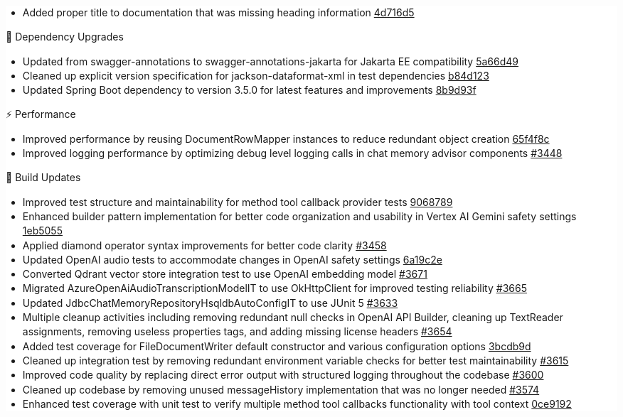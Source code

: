 * Added proper title to documentation that was missing heading information <a href="https://github.com/spring-projects/spring-ai/commit/4d716d5cd6d42ddbc3c45d181c38b405643b5a64">4d716d5</a>

🔨 Dependency Upgrades

* Updated from swagger-annotations to swagger-annotations-jakarta for Jakarta EE compatibility <a href="https://github.com/spring-projects/spring-ai/commit/5a66d4967b1b5c5899330eac2819ca33cd694f13">5a66d49</a>
* Cleaned up explicit version specification for jackson-dataformat-xml in test dependencies <a href="https://github.com/spring-projects/spring-ai/commit/b84d123cd41fd4a4495c218002f9b2a48bc60b4f">b84d123</a>
* Updated Spring Boot dependency to version 3.5.0 for latest features and improvements <a href="https://github.com/spring-projects/spring-ai/commit/8b9d93f852651d177de4c93488dc468a7635c33f">8b9d93f</a>

⚡ Performance

* Improved performance by reusing DocumentRowMapper instances to reduce redundant object creation <a href="https://github.com/spring-projects/spring-ai/commit/65f4f8ccff4c140be506fe825bf1ea49d370679f">65f4f8c</a>
* Improved logging performance by optimizing debug level logging calls in chat memory advisor components <a href="https://github.com/spring-projects/spring-ai/pull/3448" data-hovercard-type="pull_request" data-hovercard-url="/spring-projects/spring-ai/pull/3448/hovercard">#3448</a>

🔩 Build Updates

* Improved test structure and maintainability for method tool callback provider tests <a href="https://github.com/spring-projects/spring-ai/commit/9068789a565594911f9d9b5b27836d38f23d9826">9068789</a>
* Enhanced builder pattern implementation for better code organization and usability in Vertex AI Gemini safety settings <a href="https://github.com/spring-projects/spring-ai/commit/1eb50556742c6a0fd77d679fd406a1983d2c1e4c">1eb5055</a>
* Applied diamond operator syntax improvements for better code clarity <a href="https://github.com/spring-projects/spring-ai/pull/3458" data-hovercard-type="pull_request" data-hovercard-url="/spring-projects/spring-ai/pull/3458/hovercard">#3458</a>
* Updated OpenAI audio tests to accommodate changes in OpenAI safety settings <a href="https://github.com/spring-projects/spring-ai/commit/6a19c2e9e0a8de7ed87b7d8a31cb28b1c92d328d">6a19c2e</a>
* Converted Qdrant vector store integration test to use OpenAI embedding model <a href="https://github.com/spring-projects/spring-ai/pull/3671" data-hovercard-type="pull_request" data-hovercard-url="/spring-projects/spring-ai/pull/3671/hovercard">#3671</a>
* Migrated AzureOpenAiAudioTranscriptionModelIT to use OkHttpClient for improved testing reliability <a href="https://github.com/spring-projects/spring-ai/pull/3665" data-hovercard-type="pull_request" data-hovercard-url="/spring-projects/spring-ai/pull/3665/hovercard">#3665</a>
* Updated JdbcChatMemoryRepositoryHsqldbAutoConfigIT to use JUnit 5 <a href="https://github.com/spring-projects/spring-ai/pull/3633" data-hovercard-type="pull_request" data-hovercard-url="/spring-projects/spring-ai/pull/3633/hovercard">#3633</a>
* Multiple cleanup activities including removing redundant null checks in OpenAI API Builder, cleaning up TextReader assignments, removing useless properties tags, and adding missing license headers <a href="https://github.com/spring-projects/spring-ai/pull/3654" data-hovercard-type="pull_request" data-hovercard-url="/spring-projects/spring-ai/pull/3654/hovercard">#3654</a>
* Added test coverage for FileDocumentWriter default constructor and various configuration options <a href="https://github.com/spring-projects/spring-ai/commit/3bcdb9d8127225d81d12d0523e94c40735d0e7fb">3bcdb9d</a>
* Cleaned up integration test by removing redundant environment variable checks for better test maintainability <a href="https://github.com/spring-projects/spring-ai/pull/3615" data-hovercard-type="pull_request" data-hovercard-url="/spring-projects/spring-ai/pull/3615/hovercard">#3615</a>
* Improved code quality by replacing direct error output with structured logging throughout the codebase <a href="https://github.com/spring-projects/spring-ai/pull/3600" data-hovercard-type="pull_request" data-hovercard-url="/spring-projects/spring-ai/pull/3600/hovercard">#3600</a>
* Cleaned up codebase by removing unused messageHistory implementation that was no longer needed <a href="https://github.com/spring-projects/spring-ai/pull/3574" data-hovercard-type="pull_request" data-hovercard-url="/spring-projects/spring-ai/pull/3574/hovercard">#3574</a>
* Enhanced test coverage with unit test to verify multiple method tool callbacks functionality with tool context <a href="https://github.com/spring-projects/spring-ai/commit/0ce919238336fe6f2bea8d7aeda93f7994067e22">0ce9192</a>